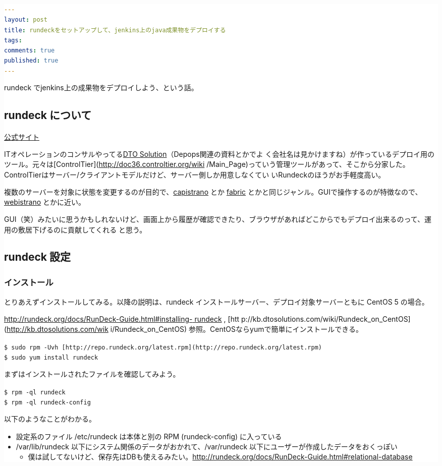 ```yaml
---
layout: post
title: rundeckをセットアップして、jenkins上のjava成果物をデプロイする
tags:
comments: true
published: true
---
```

rundeck でjenkins上の成果物をデプロイしよう、という話。



## rundeck について

[公式サイト](http://rundeck.org/)

ITオペレーションのコンサルやってる[DTO Solution](http://www.dtosolutions.com/)（Depops関連の資料とかでよ
く会社名は見かけますね）が作っているデプロイ用のツール。元々は[ControlTier](http://doc36.controltier.org/wiki
/Main_Page)っていう管理ツールがあって、そこから分家した。ControlTierはサーバー/クライアントモデルだけど、サーバー側しか用意しなくてい
いRundeckのほうがお手軽度高い。

複数のサーバーを対象に状態を変更するのが目的で、[capistrano](https://github.com/capistrano/capistrano)
とか [fabric](http://docs.fabfile.org)
とかと同じジャンル。GUIで操作するのが特徴なので、[webistrano](https://github.com/peritor/webistrano)
とかに近い。

GUI（笑）みたいに思うかもしれないけど、画面上から履歴が確認できたり、ブラウザがあればどこからでもデプロイ出来るのって、運用の敷居下げるのに貢献してくれる
と思う。

## rundeck 設定

### インストール

とりあえずインストールしてみる。以降の説明は、rundeck インストールサーバー、デプロイ対象サーバーともに CentOS 5 の場合。

[http://rundeck.org/docs/RunDeck-Guide.html#installing-
rundeck](http://rundeck.org/docs/RunDeck-Guide.html#installing-rundeck) , [htt
p://kb.dtosolutions.com/wiki/Rundeck_on_CentOS](http://kb.dtosolutions.com/wik
i/Rundeck_on_CentOS) 参照。CentOSならyumで簡単にインストールできる。

    
    $ sudo rpm -Uvh [http://repo.rundeck.org/latest.rpm](http://repo.rundeck.org/latest.rpm)
    $ sudo yum install rundeck
    

まずはインストールされたファイルを確認してみよう。

    
    $ rpm -ql rundeck
    $ rpm -ql rundeck-config
    

以下のようなことがわかる。

  * 設定系のファイル /etc/rundeck は本体と別の RPM (rundeck-config) に入っている
  * /var/lib/rundeck 以下にシステム関係のデータがおかれて、/var/rundeck 以下にユーザーが作成したデータをおくっぽい 
    * 僕は試してないけど、保存先はDBも使えるみたい。http://rundeck.org/docs/RunDeck-Guide.html#relational-database
